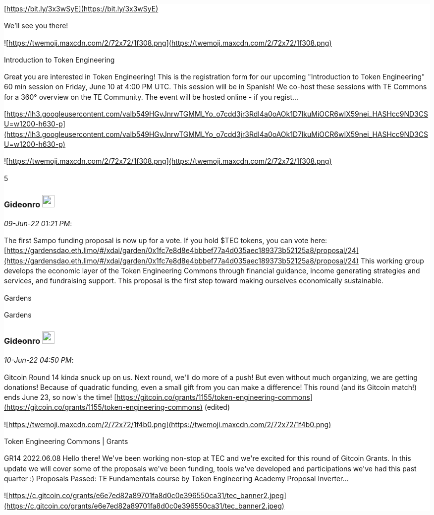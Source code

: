 [https://bit.ly/3x3wSyE](https://bit.ly/3x3wSyE)

We’ll see you there!

![https://twemoji.maxcdn.com/2/72x72/1f308.png](https://twemoji.maxcdn.com/2/72x72/1f308.png)

Introduction to Token Engineering

Great you are interested in Token Engineering! This is the registration form for our upcoming "Introduction to Token Engineering" 60 min session on Friday, June 10 at 4:00 PM UTC. This session will be in Spanish! We co-host these sessions with TE Commons for a 360° overview on the TE Community. The event will be hosted online - if you regist...

[https://lh3.googleusercontent.com/vaIb549HGvJnrwTGMMLYo_o7cdd3jr3RdI4a0oAOk1D7lkuMiOCR6wIX59nei_HASHcc9ND3CSU=w1200-h630-p](https://lh3.googleusercontent.com/vaIb549HGvJnrwTGMMLYo_o7cdd3jr3RdI4a0oAOk1D7lkuMiOCR6wIX59nei_HASHcc9ND3CSU=w1200-h630-p)

![https://twemoji.maxcdn.com/2/72x72/1f308.png](https://twemoji.maxcdn.com/2/72x72/1f308.png)

5

<h3>Gideonro <img src="https://cdn.discordapp.com/avatars/343470788491476992/4ee572be9bb18b06c9292a97a2016cee.png" width=25 height=25></h3>

_09-Jun-22 01:21 PM_:

The first Sampo funding proposal is now up for a vote. If you hold $TEC tokens, you can vote here: [https://gardensdao.eth.limo/#/xdai/garden/0x1fc7e8d8e4bbbef77a4d035aec189373b52125a8/proposal/24](https://gardensdao.eth.limo/#/xdai/garden/0x1fc7e8d8e4bbbef77a4d035aec189373b52125a8/proposal/24) This working group develops the economic layer of the Token Engineering Commons through financial guidance, income generating strategies and services, and fundraising support. This proposal is the first step toward making ourselves economically sustainable.

Gardens

Gardens

<h3>Gideonro <img src="https://cdn.discordapp.com/avatars/343470788491476992/4ee572be9bb18b06c9292a97a2016cee.png" width=25 height=25></h3>

_10-Jun-22 04:50 PM_:

Gitcoin Round 14 kinda snuck up on us. Next round, we'll do more of a push! But even without much organizing, we are getting donations! Because of quadratic funding, even a small gift from you can make a difference! This round (and its Gitcoin match!) ends June 23, so now's the time! [https://gitcoin.co/grants/1155/token-engineering-commons](https://gitcoin.co/grants/1155/token-engineering-commons) (edited)

![https://twemoji.maxcdn.com/2/72x72/1f4b0.png](https://twemoji.maxcdn.com/2/72x72/1f4b0.png)

Token Engineering Commons | Grants

GR14 2022.06.08 Hello there! We've been working non-stop at TEC and we're excited for this round of Gitcoin Grants. In this update we will cover some of the proposals we've been funding, tools we've developed and participations we've had this past quarter :) Proposals Passed: TE Fundamentals course by Token Engineering Academy Proposal Inverter...

![https://c.gitcoin.co/grants/e6e7ed82a89701fa8d0c0e396550ca31/tec_banner2.jpeg](https://c.gitcoin.co/grants/e6e7ed82a89701fa8d0c0e396550ca31/tec_banner2.jpeg)
